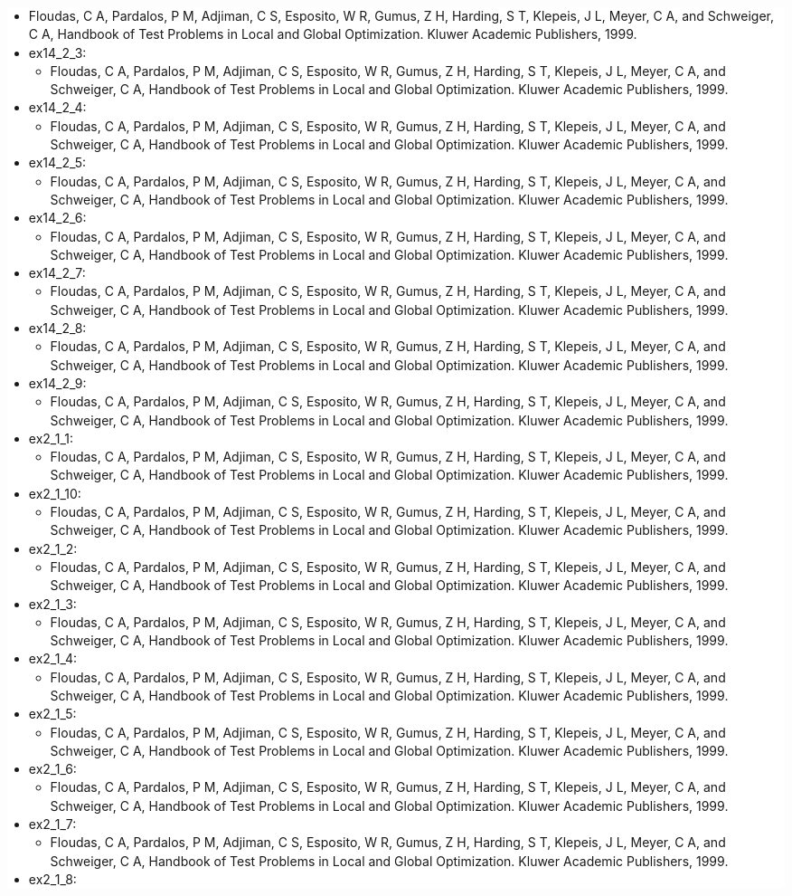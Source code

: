   - Floudas, C A, Pardalos, P M, Adjiman, C S, Esposito, W R, Gumus, Z H, Harding, S T, Klepeis, J L, Meyer, C A, and Schweiger, C A, Handbook of Test Problems in Local and Global Optimization. Kluwer Academic Publishers, 1999.
- ex14_2_3:
  - Floudas, C A, Pardalos, P M, Adjiman, C S, Esposito, W R, Gumus, Z H, Harding, S T, Klepeis, J L, Meyer, C A, and Schweiger, C A, Handbook of Test Problems in Local and Global Optimization. Kluwer Academic Publishers, 1999.
- ex14_2_4:
  - Floudas, C A, Pardalos, P M, Adjiman, C S, Esposito, W R, Gumus, Z H, Harding, S T, Klepeis, J L, Meyer, C A, and Schweiger, C A, Handbook of Test Problems in Local and Global Optimization. Kluwer Academic Publishers, 1999.
- ex14_2_5:
  - Floudas, C A, Pardalos, P M, Adjiman, C S, Esposito, W R, Gumus, Z H, Harding, S T, Klepeis, J L, Meyer, C A, and Schweiger, C A, Handbook of Test Problems in Local and Global Optimization. Kluwer Academic Publishers, 1999.
- ex14_2_6:
  - Floudas, C A, Pardalos, P M, Adjiman, C S, Esposito, W R, Gumus, Z H, Harding, S T, Klepeis, J L, Meyer, C A, and Schweiger, C A, Handbook of Test Problems in Local and Global Optimization. Kluwer Academic Publishers, 1999.
- ex14_2_7:
  - Floudas, C A, Pardalos, P M, Adjiman, C S, Esposito, W R, Gumus, Z H, Harding, S T, Klepeis, J L, Meyer, C A, and Schweiger, C A, Handbook of Test Problems in Local and Global Optimization. Kluwer Academic Publishers, 1999.
- ex14_2_8:
  - Floudas, C A, Pardalos, P M, Adjiman, C S, Esposito, W R, Gumus, Z H, Harding, S T, Klepeis, J L, Meyer, C A, and Schweiger, C A, Handbook of Test Problems in Local and Global Optimization. Kluwer Academic Publishers, 1999.
- ex14_2_9:
  - Floudas, C A, Pardalos, P M, Adjiman, C S, Esposito, W R, Gumus, Z H, Harding, S T, Klepeis, J L, Meyer, C A, and Schweiger, C A, Handbook of Test Problems in Local and Global Optimization. Kluwer Academic Publishers, 1999.
- ex2_1_1:
  - Floudas, C A, Pardalos, P M, Adjiman, C S, Esposito, W R, Gumus, Z H, Harding, S T, Klepeis, J L, Meyer, C A, and Schweiger, C A, Handbook of Test Problems in Local and Global Optimization. Kluwer Academic Publishers, 1999.
- ex2_1_10:
  - Floudas, C A, Pardalos, P M, Adjiman, C S, Esposito, W R, Gumus, Z H, Harding, S T, Klepeis, J L, Meyer, C A, and Schweiger, C A, Handbook of Test Problems in Local and Global Optimization. Kluwer Academic Publishers, 1999.
- ex2_1_2:
  - Floudas, C A, Pardalos, P M, Adjiman, C S, Esposito, W R, Gumus, Z H, Harding, S T, Klepeis, J L, Meyer, C A, and Schweiger, C A, Handbook of Test Problems in Local and Global Optimization. Kluwer Academic Publishers, 1999.
- ex2_1_3:
  - Floudas, C A, Pardalos, P M, Adjiman, C S, Esposito, W R, Gumus, Z H, Harding, S T, Klepeis, J L, Meyer, C A, and Schweiger, C A, Handbook of Test Problems in Local and Global Optimization. Kluwer Academic Publishers, 1999.
- ex2_1_4:
  - Floudas, C A, Pardalos, P M, Adjiman, C S, Esposito, W R, Gumus, Z H, Harding, S T, Klepeis, J L, Meyer, C A, and Schweiger, C A, Handbook of Test Problems in Local and Global Optimization. Kluwer Academic Publishers, 1999.
- ex2_1_5:
  - Floudas, C A, Pardalos, P M, Adjiman, C S, Esposito, W R, Gumus, Z H, Harding, S T, Klepeis, J L, Meyer, C A, and Schweiger, C A, Handbook of Test Problems in Local and Global Optimization. Kluwer Academic Publishers, 1999.
- ex2_1_6:
  - Floudas, C A, Pardalos, P M, Adjiman, C S, Esposito, W R, Gumus, Z H, Harding, S T, Klepeis, J L, Meyer, C A, and Schweiger, C A, Handbook of Test Problems in Local and Global Optimization. Kluwer Academic Publishers, 1999.
- ex2_1_7:
  - Floudas, C A, Pardalos, P M, Adjiman, C S, Esposito, W R, Gumus, Z H, Harding, S T, Klepeis, J L, Meyer, C A, and Schweiger, C A, Handbook of Test Problems in Local and Global Optimization. Kluwer Academic Publishers, 1999.
- ex2_1_8: